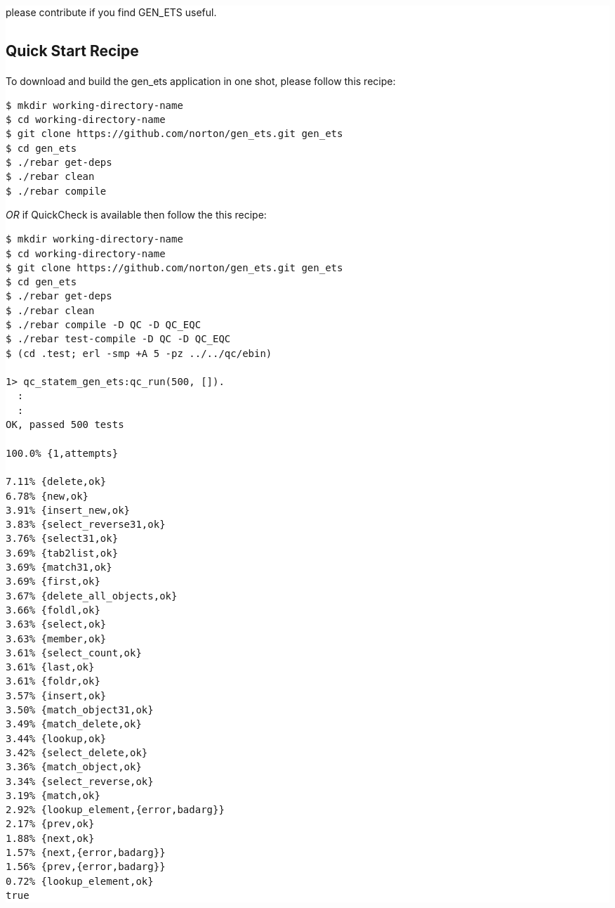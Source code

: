 please contribute if you find GEN_ETS useful.</em></p>

<h2 id="_quick_start_recipe">Quick Start Recipe</h2>

<p>To download and build the gen_ets application in one shot, please follow
this recipe:</p>


<pre><tt>$ mkdir working-directory-name
$ cd working-directory-name
$ git clone https://github.com/norton/gen_ets.git gen_ets
$ cd gen_ets
$ ./rebar get-deps
$ ./rebar clean
$ ./rebar compile</tt></pre>

<p><em>OR</em> if QuickCheck is available then follow the this recipe:</p>


<pre><tt>$ mkdir working-directory-name
$ cd working-directory-name
$ git clone https://github.com/norton/gen_ets.git gen_ets
$ cd gen_ets
$ ./rebar get-deps
$ ./rebar clean
$ ./rebar compile -D QC -D QC_EQC
$ ./rebar test-compile -D QC -D QC_EQC
$ (cd .test; erl -smp +A 5 -pz ../../qc/ebin)

1> qc_statem_gen_ets:qc_run(500, []).
  :
  :
OK, passed 500 tests

100.0% {1,attempts}

7.11% {delete,ok}
6.78% {new,ok}
3.91% {insert_new,ok}
3.83% {select_reverse31,ok}
3.76% {select31,ok}
3.69% {tab2list,ok}
3.69% {match31,ok}
3.69% {first,ok}
3.67% {delete_all_objects,ok}
3.66% {foldl,ok}
3.63% {select,ok}
3.63% {member,ok}
3.61% {select_count,ok}
3.61% {last,ok}
3.61% {foldr,ok}
3.57% {insert,ok}
3.50% {match_object31,ok}
3.49% {match_delete,ok}
3.44% {lookup,ok}
3.42% {select_delete,ok}
3.36% {match_object,ok}
3.34% {select_reverse,ok}
3.19% {match,ok}
2.92% {lookup_element,{error,badarg}}
2.17% {prev,ok}
1.88% {next,ok}
1.57% {next,{error,badarg}}
1.56% {prev,{error,badarg}}
0.72% {lookup_element,ok}
true</tt></pre>

